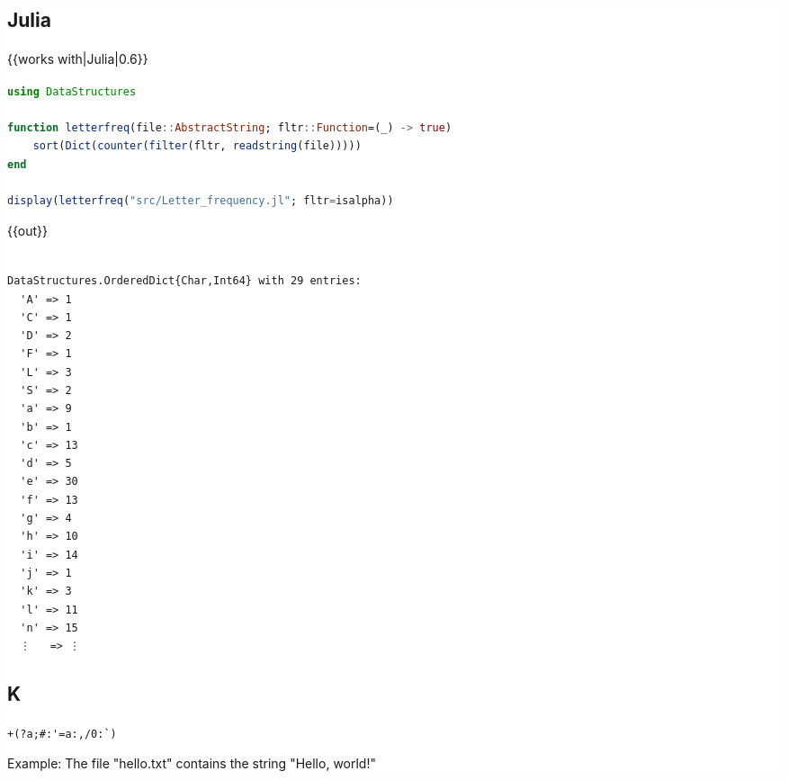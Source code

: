 

## Julia

{{works with|Julia|0.6}}


```julia
using DataStructures

function letterfreq(file::AbstractString; fltr::Function=(_) -> true)
    sort(Dict(counter(filter(fltr, readstring(file)))))
end

display(letterfreq("src/Letter_frequency.jl"; fltr=isalpha))
```


{{out}}

```txt

DataStructures.OrderedDict{Char,Int64} with 29 entries:
  'A' => 1
  'C' => 1
  'D' => 2
  'F' => 1
  'L' => 3
  'S' => 2
  'a' => 9
  'b' => 1
  'c' => 13
  'd' => 5
  'e' => 30
  'f' => 13
  'g' => 4
  'h' => 10
  'i' => 14
  'j' => 1
  'k' => 3
  'l' => 11
  'n' => 15
  ⋮   => ⋮
```



## K


```K
+(?a;#:'=a:,/0:`)
```


Example: The file "hello.txt" contains the string "Hello, world!"
